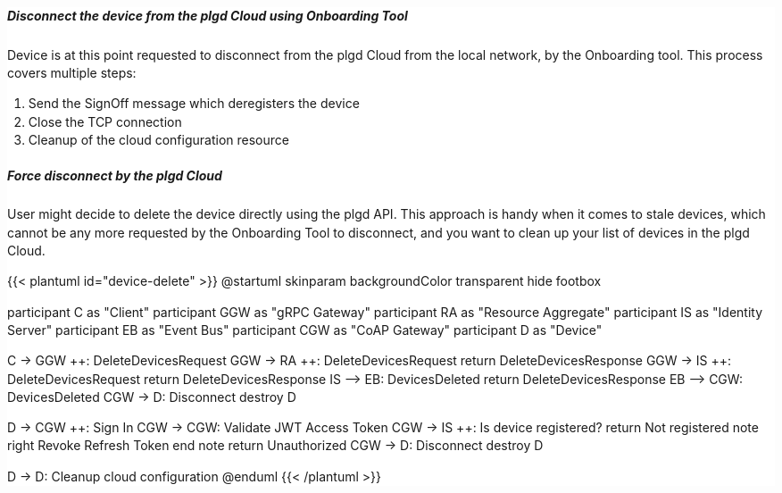 ##### Disconnect the device from the plgd Cloud using Onboarding Tool

Device is at this point requested to disconnect from the plgd Cloud from the local network, by the Onboarding tool. This process covers multiple steps:

1. Send the SignOff message which deregisters the device
2. Close the TCP connection
3. Cleanup of the cloud configuration resource

##### Force disconnect by the plgd Cloud

User might decide to delete the device directly using the plgd API. This approach is handy when it comes to stale devices, which cannot be any more requested by the Onboarding Tool to disconnect, and you want to clean up your list of devices in the plgd Cloud.

{{< plantuml id="device-delete" >}}
@startuml
skinparam backgroundColor transparent
hide footbox

participant C as "Client"
participant GGW as "gRPC Gateway"
participant RA as "Resource Aggregate"
participant IS as "Identity Server"
participant EB as "Event Bus"
participant CGW as "CoAP Gateway"
participant D as "Device"

C -> GGW ++: DeleteDevicesRequest
GGW -> RA ++: DeleteDevicesRequest
return DeleteDevicesResponse
GGW -> IS ++: DeleteDevicesRequest
return DeleteDevicesResponse
IS --> EB: DevicesDeleted
return DeleteDevicesResponse
EB --> CGW: DevicesDeleted
CGW -> D: Disconnect
destroy D

D -> CGW ++: Sign In
CGW -> CGW: Validate JWT Access Token
CGW -> IS ++: Is device registered?
return Not registered
note right
  Revoke Refresh Token
end note
return Unauthorized
CGW -> D: Disconnect
destroy D

D -> D: Cleanup cloud configuration
@enduml
{{< /plantuml >}}
